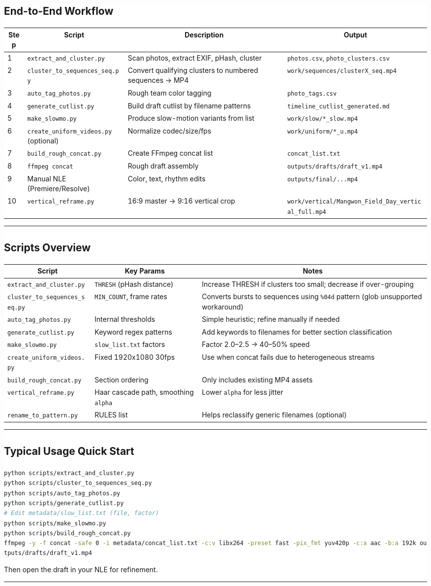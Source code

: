 
## End-to-End Workflow
| Step | Script | Description | Output |
|------|--------|-------------|--------|
| 1 | `extract_and_cluster.py` | Scan photos, extract EXIF, pHash, cluster | `photos.csv`, `photo_clusters.csv` |
| 2 | `cluster_to_sequences_seq.py` | Convert qualifying clusters to numbered sequences → MP4 | `work/sequences/clusterX_seq.mp4` |
| 3 | `auto_tag_photos.py` | Rough team color tagging | `photo_tags.csv` |
| 4 | `generate_cutlist.py` | Build draft cutlist by filename patterns | `timeline_cutlist_generated.md` |
| 5 | `make_slowmo.py` | Produce slow-motion variants from list | `work/slow/*_slow.mp4` |
| 6 | `create_uniform_videos.py` (optional) | Normalize codec/size/fps | `work/uniform/*_u.mp4` |
| 7 | `build_rough_concat.py` | Create FFmpeg concat list | `concat_list.txt` |
| 8 | `ffmpeg concat` | Rough draft assembly | `outputs/drafts/draft_v1.mp4` |
| 9 | Manual NLE (Premiere/Resolve) | Color, text, rhythm edits | `outputs/final/...mp4` |
| 10 | `vertical_reframe.py` | 16:9 master → 9:16 vertical crop | `work/vertical/Mangwon_Field_Day_vertical_full.mp4` |

---

## Scripts Overview
| Script | Key Params | Notes |
|--------|------------|-------|
| `extract_and_cluster.py` | `THRESH` (pHash distance) | Increase THRESH if clusters too small; decrease if over-grouping |
| `cluster_to_sequences_seq.py` | `MIN_COUNT`, frame rates | Converts bursts to sequences using `%04d` pattern (glob unsupported workaround) |
| `auto_tag_photos.py` | Internal thresholds | Simple heuristic; refine manually if needed |
| `generate_cutlist.py` | Keyword regex patterns | Add keywords to filenames for better section classification |
| `make_slowmo.py` | `slow_list.txt` factors | Factor 2.0–2.5 → 40–50% speed |
| `create_uniform_videos.py` | Fixed 1920x1080 30fps | Use when concat fails due to heterogeneous streams |
| `build_rough_concat.py` | Section ordering | Only includes existing MP4 assets |
| `vertical_reframe.py` | Haar cascade path, smoothing `alpha` | Lower `alpha` for less jitter |
| `rename_to_pattern.py` | RULES list | Helps reclassify generic filenames (optional) |

---

## Typical Usage Quick Start
```bash
python scripts/extract_and_cluster.py
python scripts/cluster_to_sequences_seq.py
python scripts/auto_tag_photos.py
python scripts/generate_cutlist.py
# Edit metadata/slow_list.txt (file, factor)
python scripts/make_slowmo.py
python scripts/build_rough_concat.py
ffmpeg -y -f concat -safe 0 -i metadata/concat_list.txt -c:v libx264 -preset fast -pix_fmt yuv420p -c:a aac -b:a 192k outputs/drafts/draft_v1.mp4
```
Then open the draft in your NLE for refinement.

---